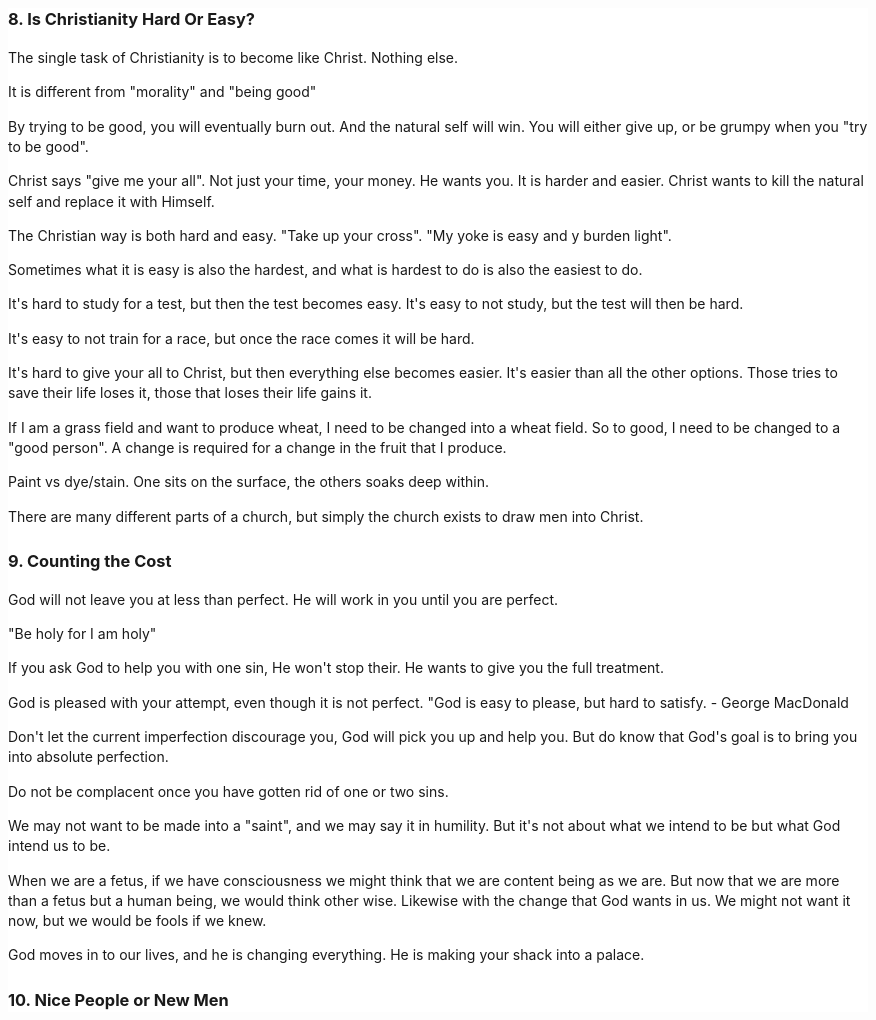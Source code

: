 ### 8. Is Christianity Hard Or Easy?

The single task of Christianity is to become like Christ. Nothing else.

It is different from "morality" and "being good"

By trying to be good, you will eventually burn out. And the natural self will win. You will either give up, or be grumpy when you "try to be good".

Christ says "give me your all". Not just your time, your money. He wants you. It is harder and easier. Christ wants to kill the natural self and replace it with Himself.

The Christian way is both hard and easy. "Take up your cross". "My yoke is easy and y burden light".

Sometimes what it is easy is also the hardest, and what is hardest to do is also the easiest to do.

It's hard to study for a test, but then the test becomes easy. It's easy to not study, but the test will then be hard.

It's easy to not train for a race, but once the race comes it will be hard. 

It's hard to give your all to Christ, but then everything else becomes easier. It's easier than all the other options. Those tries to save their life loses it, those that loses their life gains it.

If I am a grass field and want to produce wheat, I need to be changed into a wheat field. So to good, I need to be changed to a "good person". A change is required for a change in the fruit that I produce.

Paint vs dye/stain. One sits on the surface, the others soaks deep within.

There are many different parts of a church, but simply the church exists to draw men into Christ. 

### 9. Counting the Cost

God will not leave you at less than perfect. He will work in you until you are perfect. 

"Be holy for I am holy"

If you ask God to help you with one sin, He won't stop their. He wants to give you the full treatment.

God is pleased with your attempt, even though it is not perfect. "God is easy to please, but hard to satisfy. - George MacDonald

Don't let the current imperfection discourage you, God will pick you up and help you. But do know that God's goal is to bring you into absolute perfection.

Do not be complacent once you have gotten rid of one or two sins. 

We may not want to be made into a "saint", and we may say it in humility. But it's not about what we intend to be but what God intend us to be. 

When we are a fetus, if we have consciousness we might think that we are content being as we are. But now that we are more than a fetus but a human being, we would think other wise. Likewise with the change that God wants in us. We might not want it now, but we would be fools if we knew.

God moves in to our lives, and he is changing everything. He is making your shack into a palace.

### 10. Nice People or New Men
